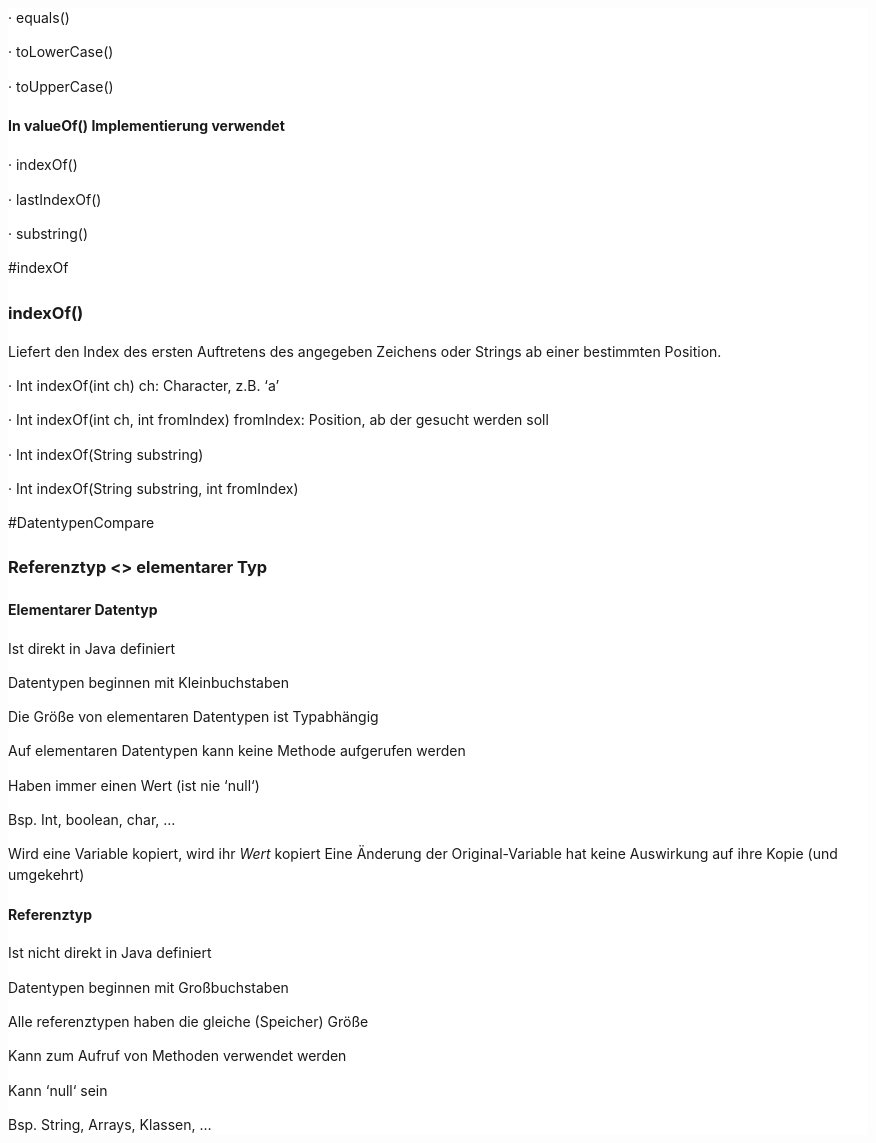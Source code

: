 · equals()

· toLowerCase()

· toUpperCase()

#### **In valueOf() Implementierung verwendet**

· indexOf()

· lastIndexOf()

· substring()

#indexOf
### **indexOf()**

Liefert den Index des ersten Auftretens des angegeben Zeichens oder Strings ab einer bestimmten Position.

· Int indexOf(int ch) ch: Character, z.B. ‘a’

· Int indexOf(int ch, int fromIndex) fromIndex: Position, ab der gesucht werden soll

· Int indexOf(String substring)

· Int indexOf(String substring, int fromIndex)

#DatentypenCompare

### **Referenztyp <> elementarer Typ**

#### **Elementarer Datentyp**

Ist direkt in Java definiert

Datentypen beginnen mit Kleinbuchstaben

Die Größe von elementaren Datentypen ist Typabhängig

Auf elementaren Datentypen kann keine Methode aufgerufen werden

Haben immer einen Wert (ist nie ‘null‘)

Bsp. Int, boolean, char, …

Wird eine Variable kopiert, wird ihr *Wert* kopiert
Eine Änderung der Original-Variable hat keine Auswirkung auf ihre Kopie (und umgekehrt)

#### **Referenztyp**

Ist nicht direkt in Java definiert

Datentypen beginnen mit Großbuchstaben

Alle referenztypen haben die gleiche (Speicher) Größe

Kann zum Aufruf von Methoden verwendet werden

Kann ‘null‘ sein

Bsp. String, Arrays, Klassen, …
